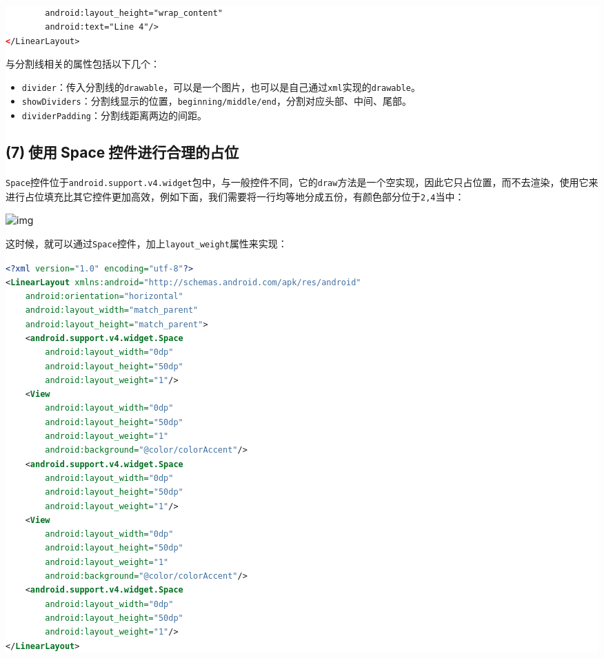 ```xml
        android:layout_height="wrap_content"
        android:text="Line 4"/>
</LinearLayout>
```

与分割线相关的属性包括以下几个：

- `divider`：传入分割线的`drawable`，可以是一个图片，也可以是自己通过`xml`实现的`drawable`。
- `showDividers`：分割线显示的位置，`beginning/middle/end`，分割对应头部、中间、尾部。
- `dividerPadding`：分割线距离两边的间距。

## (7) 使用 Space 控件进行合理的占位

`Space`控件位于`android.support.v4.widget`包中，与一般控件不同，它的`draw`方法是一个空实现，因此它只占位置，而不去渲染，使用它来进行占位填充比其它控件更加高效，例如下面，我们需要将一行均等地分成五份，有颜色部分位于`2,4`当中：

![img](https://tva1.sinaimg.cn/large/008eGmZEly1gmymqpyt5yj30f904hjr9.jpg)


这时候，就可以通过`Space`控件，加上`layout_weight`属性来实现：





```xml
<?xml version="1.0" encoding="utf-8"?>
<LinearLayout xmlns:android="http://schemas.android.com/apk/res/android"
    android:orientation="horizontal"
    android:layout_width="match_parent"
    android:layout_height="match_parent">
    <android.support.v4.widget.Space
        android:layout_width="0dp"
        android:layout_height="50dp"
        android:layout_weight="1"/>
    <View
        android:layout_width="0dp"
        android:layout_height="50dp"
        android:layout_weight="1"
        android:background="@color/colorAccent"/>
    <android.support.v4.widget.Space
        android:layout_width="0dp"
        android:layout_height="50dp"
        android:layout_weight="1"/>
    <View
        android:layout_width="0dp"
        android:layout_height="50dp"
        android:layout_weight="1"
        android:background="@color/colorAccent"/>
    <android.support.v4.widget.Space
        android:layout_width="0dp"
        android:layout_height="50dp"
        android:layout_weight="1"/>
</LinearLayout>
```
